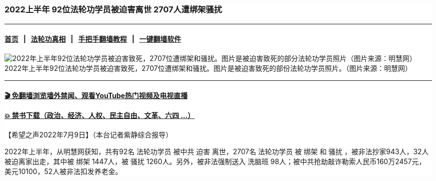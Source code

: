 ### 2022上半年 92位法轮功学员被迫害离世 2707人遭绑架骚扰
------------------------

#### [首页](https://github.com/gfw-breaker/banned-news3/blob/master/README.md) &nbsp;&nbsp;|&nbsp;&nbsp; [法轮功真相](https://github.com/begood0513/basic/blob/master/README.md)  &nbsp;&nbsp;|&nbsp;&nbsp; [手把手翻墙教程](https://github.com/gfw-breaker/guides/wiki)  &nbsp;&nbsp;|&nbsp;&nbsp; [一键翻墙软件](https://github.com/gfw-breaker/nogfw/blob/master/README.md)  



<div><img alt="2022年上半年92位法轮功学员被迫害致死，2707位遭绑架和骚扰。图片是被迫害致死的部分法轮功学员照片（图片来源：明慧网）" src="https://img.soundofhope.org/2022-07/1657402495193.jpg"/>
<br/><figcaption class="caption">
 2022年上半年92位法轮功学员被迫害致死，2707位遭绑架和骚扰。图片是被迫害致死的部份法轮功学员照片。（图片来源：明慧网）
</figcaption></div><hr/>

#### [ 🎬  免翻墙浏览墙外禁闻、观看YouTube热门视频及电视直播](https://github.com/gfw-breaker/HelloWorld)

#### [ 💥  禁书下载（政治、经济、人权、民主自由、文革、六四 ...）](https://github.com/gfw-breaker/books/blob/master/README.md)

<div><div class="Content__Wrapper sc-1bvya0-0 grZQxZ">
 <p class="meta-top">
  <span class="meta">
   【希望之声2022年7月9日】（本台记者紫静综合报导）
  </span>
 </p>
 <p style="margin-top:12px;margin-bottom:12px">
  2022年上半年，从明慧网获知，共有92名
  <ok href="/term/1633">
   法轮功学员
  </ok>
  被中共
  <ok href="/term/6834">
   迫害
  </ok>
  离世，2707名
  <ok href="/term/1633">
   法轮功学员
  </ok>
  被
  <ok href="/term/14138">
   绑架
  </ok>
  和
  <ok href="/term/68366">
   骚扰
  </ok>
  ，被非法抄家943人，32人被迫离家出走，其中被
  <ok href="/term/14138">
   绑架
  </ok>
  1447人，被
  <ok href="/term/68366">
   骚扰
  </ok>
  1260人。另外，被非法强制送入
  <ok href="/term/15045">
   洗脑班
  </ok>
  98人；被中共抢劫敲诈勒索人民币160万2457元，美元10100，52人被非法扣发养老金。
 </p>